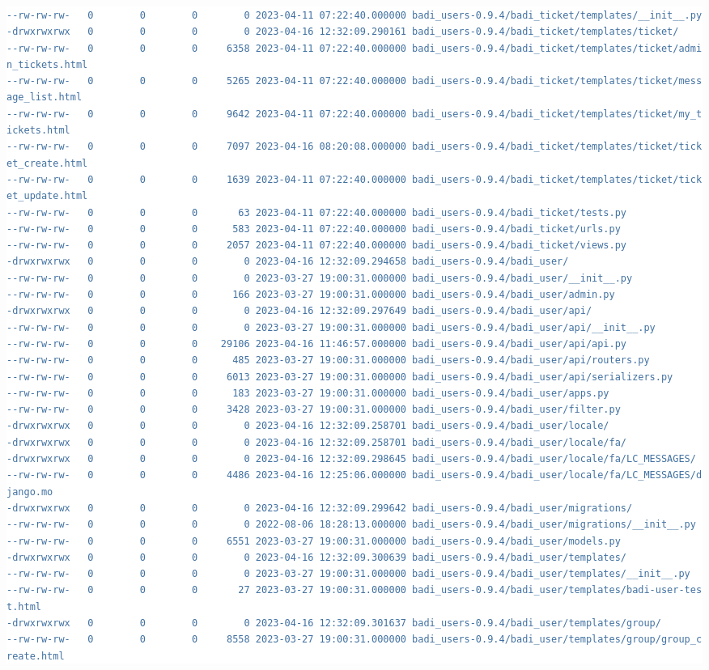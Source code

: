 ```diff
--rw-rw-rw-   0        0        0        0 2023-04-11 07:22:40.000000 badi_users-0.9.4/badi_ticket/templates/__init__.py
-drwxrwxrwx   0        0        0        0 2023-04-16 12:32:09.290161 badi_users-0.9.4/badi_ticket/templates/ticket/
--rw-rw-rw-   0        0        0     6358 2023-04-11 07:22:40.000000 badi_users-0.9.4/badi_ticket/templates/ticket/admin_tickets.html
--rw-rw-rw-   0        0        0     5265 2023-04-11 07:22:40.000000 badi_users-0.9.4/badi_ticket/templates/ticket/message_list.html
--rw-rw-rw-   0        0        0     9642 2023-04-11 07:22:40.000000 badi_users-0.9.4/badi_ticket/templates/ticket/my_tickets.html
--rw-rw-rw-   0        0        0     7097 2023-04-16 08:20:08.000000 badi_users-0.9.4/badi_ticket/templates/ticket/ticket_create.html
--rw-rw-rw-   0        0        0     1639 2023-04-11 07:22:40.000000 badi_users-0.9.4/badi_ticket/templates/ticket/ticket_update.html
--rw-rw-rw-   0        0        0       63 2023-04-11 07:22:40.000000 badi_users-0.9.4/badi_ticket/tests.py
--rw-rw-rw-   0        0        0      583 2023-04-11 07:22:40.000000 badi_users-0.9.4/badi_ticket/urls.py
--rw-rw-rw-   0        0        0     2057 2023-04-11 07:22:40.000000 badi_users-0.9.4/badi_ticket/views.py
-drwxrwxrwx   0        0        0        0 2023-04-16 12:32:09.294658 badi_users-0.9.4/badi_user/
--rw-rw-rw-   0        0        0        0 2023-03-27 19:00:31.000000 badi_users-0.9.4/badi_user/__init__.py
--rw-rw-rw-   0        0        0      166 2023-03-27 19:00:31.000000 badi_users-0.9.4/badi_user/admin.py
-drwxrwxrwx   0        0        0        0 2023-04-16 12:32:09.297649 badi_users-0.9.4/badi_user/api/
--rw-rw-rw-   0        0        0        0 2023-03-27 19:00:31.000000 badi_users-0.9.4/badi_user/api/__init__.py
--rw-rw-rw-   0        0        0    29106 2023-04-16 11:46:57.000000 badi_users-0.9.4/badi_user/api/api.py
--rw-rw-rw-   0        0        0      485 2023-03-27 19:00:31.000000 badi_users-0.9.4/badi_user/api/routers.py
--rw-rw-rw-   0        0        0     6013 2023-03-27 19:00:31.000000 badi_users-0.9.4/badi_user/api/serializers.py
--rw-rw-rw-   0        0        0      183 2023-03-27 19:00:31.000000 badi_users-0.9.4/badi_user/apps.py
--rw-rw-rw-   0        0        0     3428 2023-03-27 19:00:31.000000 badi_users-0.9.4/badi_user/filter.py
-drwxrwxrwx   0        0        0        0 2023-04-16 12:32:09.258701 badi_users-0.9.4/badi_user/locale/
-drwxrwxrwx   0        0        0        0 2023-04-16 12:32:09.258701 badi_users-0.9.4/badi_user/locale/fa/
-drwxrwxrwx   0        0        0        0 2023-04-16 12:32:09.298645 badi_users-0.9.4/badi_user/locale/fa/LC_MESSAGES/
--rw-rw-rw-   0        0        0     4486 2023-04-16 12:25:06.000000 badi_users-0.9.4/badi_user/locale/fa/LC_MESSAGES/django.mo
-drwxrwxrwx   0        0        0        0 2023-04-16 12:32:09.299642 badi_users-0.9.4/badi_user/migrations/
--rw-rw-rw-   0        0        0        0 2022-08-06 18:28:13.000000 badi_users-0.9.4/badi_user/migrations/__init__.py
--rw-rw-rw-   0        0        0     6551 2023-03-27 19:00:31.000000 badi_users-0.9.4/badi_user/models.py
-drwxrwxrwx   0        0        0        0 2023-04-16 12:32:09.300639 badi_users-0.9.4/badi_user/templates/
--rw-rw-rw-   0        0        0        0 2023-03-27 19:00:31.000000 badi_users-0.9.4/badi_user/templates/__init__.py
--rw-rw-rw-   0        0        0       27 2023-03-27 19:00:31.000000 badi_users-0.9.4/badi_user/templates/badi-user-test.html
-drwxrwxrwx   0        0        0        0 2023-04-16 12:32:09.301637 badi_users-0.9.4/badi_user/templates/group/
--rw-rw-rw-   0        0        0     8558 2023-03-27 19:00:31.000000 badi_users-0.9.4/badi_user/templates/group/group_create.html
```
